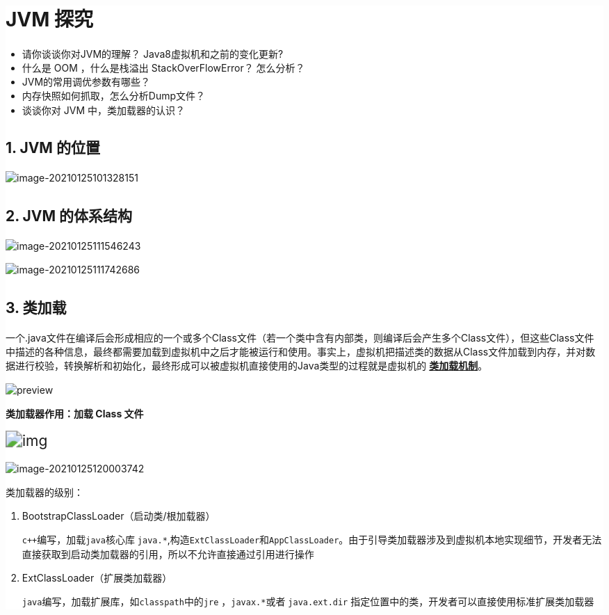 # JVM 探究

- 请你谈谈你对JVM的理解？ Java8虚拟机和之前的变化更新?
- 什么是 OOM ，什么是栈溢出 StackOverFlowError？ 怎么分析？
- JVM的常用调优参数有哪些？
- 内存快照如何抓取，怎么分析Dump文件？
- 谈谈你对 JVM 中，类加载器的认识？



## 1. JVM 的位置

![image-20210125101328151](C:\Users\Administrator\AppData\Roaming\Typora\typora-user-images\image-20210125101328151.png)



## 2. JVM 的体系结构

![image-20210125111546243](C:\Users\Administrator\AppData\Roaming\Typora\typora-user-images\image-20210125111546243.png)

![image-20210125111742686](C:\Users\Administrator\AppData\Roaming\Typora\typora-user-images\image-20210125111742686.png)



## 3. 类加载

一个.java文件在编译后会形成相应的一个或多个Class文件（若一个类中含有内部类，则编译后会产生多个Class文件），但这些Class文件中描述的各种信息，最终都需要加载到虚拟机中之后才能被运行和使用。事实上，虚拟机把描述类的数据从Class文件加载到内存，并对数据进行校验，转换解析和初始化，最终形成可以被虚拟机直接使用的Java类型的过程就是虚拟机的 [**类加载机制**](https://blog.csdn.net/justloveyou_/article/details/72466105)。　　



![preview](https://pic4.zhimg.com/v2-91942e239119811a3f52f55aaaddbc0f_r.jpg)

 **类加载器作用：加载 Class 文件**



<img src="https://img-blog.csdnimg.cn/2020121722082798.png?x-oss-process=image/watermark,type_ZmFuZ3poZW5naGVpdGk,shadow_10,text_aHR0cHM6Ly9ibG9nLmNzZG4ubmV0L2NvZGV5YW5iYW8=,size_16,color_FFFFFF,t_70" alt="img" style="zoom:150%;" />



![image-20210125120003742](C:\Users\Administrator\AppData\Roaming\Typora\typora-user-images\image-20210125120003742.png)

类加载器的级别：

1. BootstrapClassLoader（启动类/根加载器）

   `c++`编写，加载`java`核心库 `java.*`,构造`ExtClassLoader`和`AppClassLoader`。由于引导类加载器涉及到虚拟机本地实现细节，开发者无法直接获取到启动类加载器的引用，所以不允许直接通过引用进行操作

   

2. ExtClassLoader（扩展类加载器）

   `java`编写，加载扩展库，如`classpath`中的`jre` ，`javax.*`或者
   `java.ext.dir` 指定位置中的类，开发者可以直接使用标准扩展类加载器
